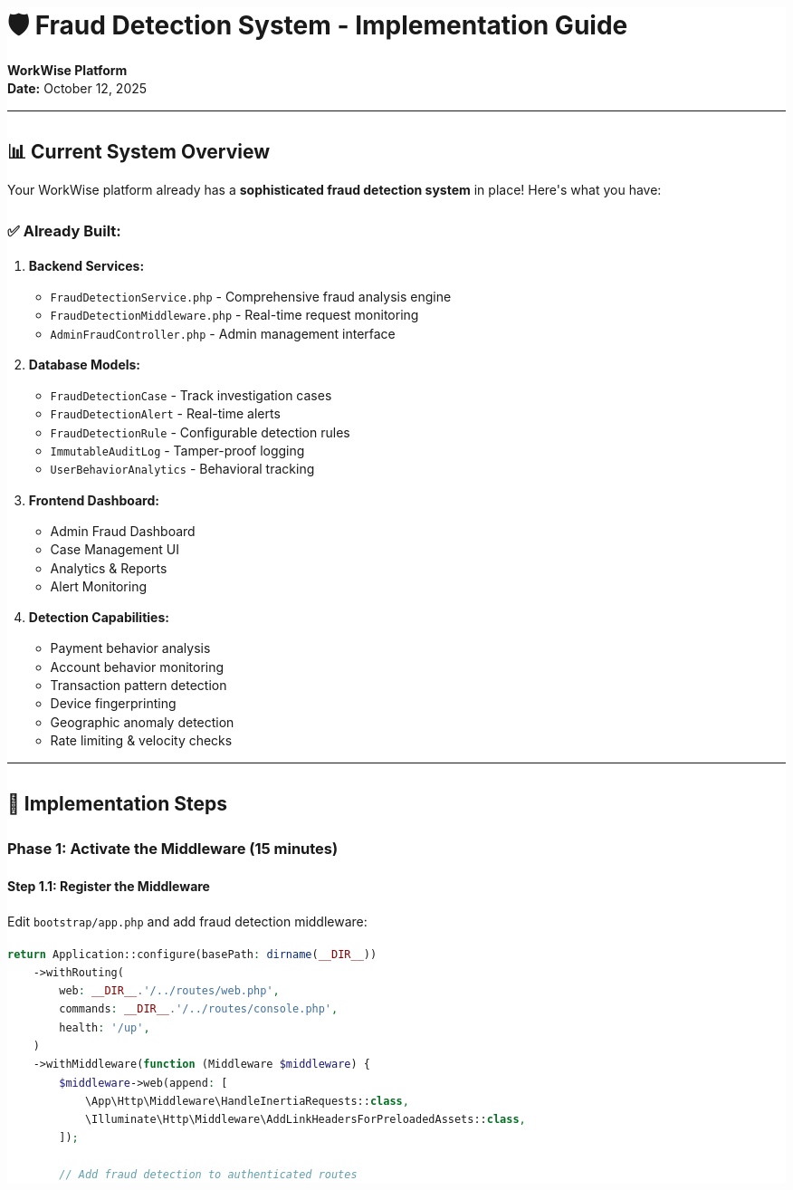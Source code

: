 # 🛡️ Fraud Detection System - Implementation Guide

**WorkWise Platform**  
**Date:** October 12, 2025

---

## 📊 Current System Overview

Your WorkWise platform already has a **sophisticated fraud detection system** in place! Here's what you have:

### ✅ Already Built:

1. **Backend Services:**
   - `FraudDetectionService.php` - Comprehensive fraud analysis engine
   - `FraudDetectionMiddleware.php` - Real-time request monitoring
   - `AdminFraudController.php` - Admin management interface

2. **Database Models:**
   - `FraudDetectionCase` - Track investigation cases
   - `FraudDetectionAlert` - Real-time alerts
   - `FraudDetectionRule` - Configurable detection rules
   - `ImmutableAuditLog` - Tamper-proof logging
   - `UserBehaviorAnalytics` - Behavioral tracking

3. **Frontend Dashboard:**
   - Admin Fraud Dashboard
   - Case Management UI
   - Analytics & Reports
   - Alert Monitoring

4. **Detection Capabilities:**
   - Payment behavior analysis
   - Account behavior monitoring
   - Transaction pattern detection
   - Device fingerprinting
   - Geographic anomaly detection
   - Rate limiting & velocity checks

---

## 🚀 Implementation Steps

### Phase 1: Activate the Middleware (15 minutes)

#### Step 1.1: Register the Middleware

Edit `bootstrap/app.php` and add fraud detection middleware:

```php
return Application::configure(basePath: dirname(__DIR__))
    ->withRouting(
        web: __DIR__.'/../routes/web.php',
        commands: __DIR__.'/../routes/console.php',
        health: '/up',
    )
    ->withMiddleware(function (Middleware $middleware) {
        $middleware->web(append: [
            \App\Http\Middleware\HandleInertiaRequests::class,
            \Illuminate\Http\Middleware\AddLinkHeadersForPreloadedAssets::class,
        ]);
        
        // Add fraud detection to authenticated routes
```